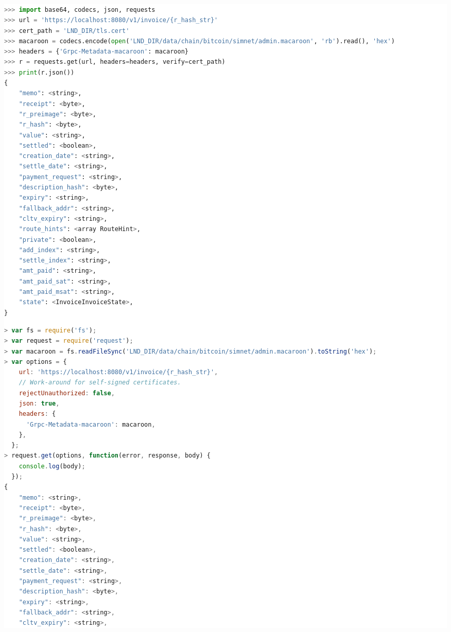 ```python
>>> import base64, codecs, json, requests
>>> url = 'https://localhost:8080/v1/invoice/{r_hash_str}'
>>> cert_path = 'LND_DIR/tls.cert'
>>> macaroon = codecs.encode(open('LND_DIR/data/chain/bitcoin/simnet/admin.macaroon', 'rb').read(), 'hex')
>>> headers = {'Grpc-Metadata-macaroon': macaroon}
>>> r = requests.get(url, headers=headers, verify=cert_path)
>>> print(r.json())
{ 
    "memo": <string>, 
    "receipt": <byte>, 
    "r_preimage": <byte>, 
    "r_hash": <byte>, 
    "value": <string>, 
    "settled": <boolean>, 
    "creation_date": <string>, 
    "settle_date": <string>, 
    "payment_request": <string>, 
    "description_hash": <byte>, 
    "expiry": <string>, 
    "fallback_addr": <string>, 
    "cltv_expiry": <string>, 
    "route_hints": <array RouteHint>, 
    "private": <boolean>, 
    "add_index": <string>, 
    "settle_index": <string>, 
    "amt_paid": <string>, 
    "amt_paid_sat": <string>, 
    "amt_paid_msat": <string>, 
    "state": <InvoiceInvoiceState>, 
}
```
```javascript
> var fs = require('fs');
> var request = require('request');
> var macaroon = fs.readFileSync('LND_DIR/data/chain/bitcoin/simnet/admin.macaroon').toString('hex');
> var options = {
    url: 'https://localhost:8080/v1/invoice/{r_hash_str}',
    // Work-around for self-signed certificates.
    rejectUnauthorized: false,
    json: true, 
    headers: {
      'Grpc-Metadata-macaroon': macaroon,
    },
  };
> request.get(options, function(error, response, body) {
    console.log(body);
  });
{ 
    "memo": <string>, 
    "receipt": <byte>, 
    "r_preimage": <byte>, 
    "r_hash": <byte>, 
    "value": <string>, 
    "settled": <boolean>, 
    "creation_date": <string>, 
    "settle_date": <string>, 
    "payment_request": <string>, 
    "description_hash": <byte>, 
    "expiry": <string>, 
    "fallback_addr": <string>, 
    "cltv_expiry": <string>, 
```